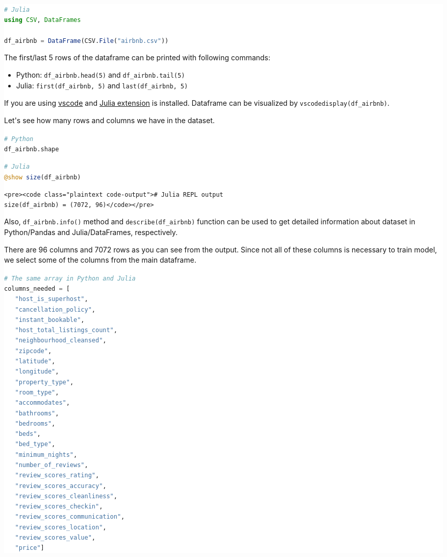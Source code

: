```julia
# Julia
using CSV, DataFrames

df_airbnb = DataFrame(CSV.File("airbnb.csv"))
```

The first/last 5 rows of the dataframe can be printed with following commands:
* Python: `df_airbnb.head(5)` and `df_airbnb.tail(5)`
* Julia: `first(df_airbnb, 5)` and `last(df_airbnb, 5)`

If you are using [vscode](https://code.visualstudio.com) and [Julia extension](https://code.visualstudio.com/docs/languages/julia) is installed. Dataframe can be visualized by `vscodedisplay(df_airbnb)`.

Let's see how many rows and columns we have in the dataset.

```python
# Python
df_airbnb.shape
```
```julia
# Julia
@show size(df_airbnb)
```
~~~
<pre><code class="plaintext code-output"># Julia REPL output
size(df_airbnb) = (7072, 96)</code></pre>
~~~

Also, `df_airbnb.info()` method and `describe(df_airbnb)` function can be used to get detailed information about dataset in Python/Pandas and Julia/DataFrames, respectively.

There are 96 columns and 7072 rows as you can see from the output. Since not all of these columns is necessary to train model, we select some of the columns from the main dataframe.

```julia
# The same array in Python and Julia
columns_needed = [
   "host_is_superhost",
   "cancellation_policy",
   "instant_bookable",
   "host_total_listings_count",
   "neighbourhood_cleansed",
   "zipcode",
   "latitude",
   "longitude",
   "property_type",
   "room_type",
   "accommodates",
   "bathrooms",
   "bedrooms",
   "beds",
   "bed_type",
   "minimum_nights",
   "number_of_reviews",
   "review_scores_rating",
   "review_scores_accuracy",
   "review_scores_cleanliness",
   "review_scores_checkin",
   "review_scores_communication",
   "review_scores_location",
   "review_scores_value",
   "price"]
```
